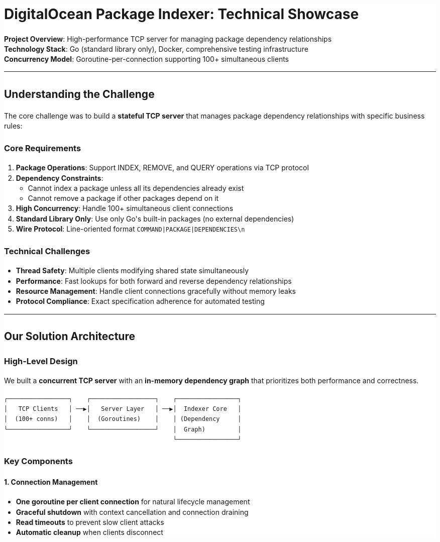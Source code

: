 # DigitalOcean Package Indexer: Technical Showcase

**Project Overview**: High-performance TCP server for managing package dependency relationships  
**Technology Stack**: Go (standard library only), Docker, comprehensive testing infrastructure  
**Concurrency Model**: Goroutine-per-connection supporting 100+ simultaneous clients

---

## Understanding the Challenge

The core challenge was to build a **stateful TCP server** that manages package dependency relationships with specific business rules:

### Core Requirements
1. **Package Operations**: Support INDEX, REMOVE, and QUERY operations via TCP protocol
2. **Dependency Constraints**: 
   - Cannot index a package unless all its dependencies already exist
   - Cannot remove a package if other packages depend on it
3. **High Concurrency**: Handle 100+ simultaneous client connections
4. **Standard Library Only**: Use only Go's built-in packages (no external dependencies)
5. **Wire Protocol**: Line-oriented format `COMMAND|PACKAGE|DEPENDENCIES\n`

### Technical Challenges
- **Thread Safety**: Multiple clients modifying shared state simultaneously
- **Performance**: Fast lookups for both forward and reverse dependency relationships
- **Resource Management**: Handle client connections gracefully without memory leaks
- **Protocol Compliance**: Exact specification adherence for automated testing

---

## Our Solution Architecture

### High-Level Design
We built a **concurrent TCP server** with an **in-memory dependency graph** that prioritizes both performance and correctness.

```
┌─────────────────┐    ┌──────────────────┐    ┌─────────────────┐
│   TCP Clients   │ ──▶│   Server Layer   │ ──▶│  Indexer Core   │
│  (100+ conns)   │    │  (Goroutines)    │    │ (Dependency     │
└─────────────────┘    └──────────────────┘    │  Graph)         │
                                               └─────────────────┘
```

### Key Components

#### 1. **Connection Management**
- **One goroutine per client connection** for natural lifecycle management
- **Graceful shutdown** with context cancellation and connection draining
- **Read timeouts** to prevent slow client attacks
- **Automatic cleanup** when clients disconnect
